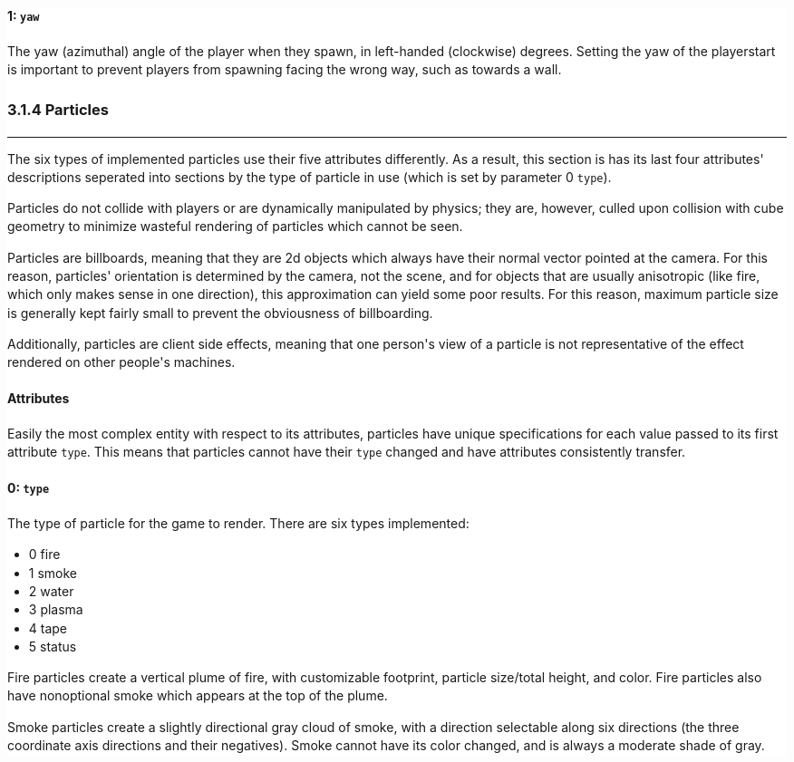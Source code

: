 #### 1: `yaw`

The yaw (azimuthal) angle of the player when they spawn, in left-handed
(clockwise) degrees. Setting the yaw of the playerstart is important to prevent
players from spawning facing the wrong way, such as towards a wall.

### 3.1.4 Particles
---

The six types of implemented particles use their five attributes differently.
As a result, this section is has its last four attributes' descriptions
seperated into sections by the type of particle in use (which is set by
parameter 0 `type`).

Particles do not collide with players or are dynamically manipulated by physics;
they are, however, culled upon collision with cube geometry to minimize wasteful
rendering of particles which cannot be seen.

Particles are billboards, meaning that they are 2d objects which always have
their normal vector pointed at the camera. For this reason, particles'
orientation is determined by the camera, not the scene, and for objects that are
usually anisotropic (like fire, which only makes sense in one direction), this
approximation can yield some poor results. For this reason, maximum particle
size is generally kept fairly small to prevent the obviousness of billboarding.

Additionally, particles are client side effects, meaning that one person's view
of a particle is not representative of the effect rendered on other people's
machines.

#### Attributes

Easily the most complex entity with respect to its attributes, particles have
unique specifications for each value passed to its first attribute `type`. This
means that particles cannot have their `type` changed and have attributes
consistently transfer.

#### 0: `type`

The type of particle for the game to render. There are six types implemented:

* 0 fire
* 1 smoke
* 2 water
* 3 plasma
* 4 tape
* 5 status

Fire particles create a vertical plume of fire, with customizable footprint,
particle size/total height, and color. Fire particles also have nonoptional
smoke which appears at the top of the plume.

Smoke particles create a slightly directional gray cloud of smoke, with a
direction selectable along six directions (the three coordinate axis directions
and their negatives). Smoke cannot have its color changed, and is always a
moderate shade of gray.
